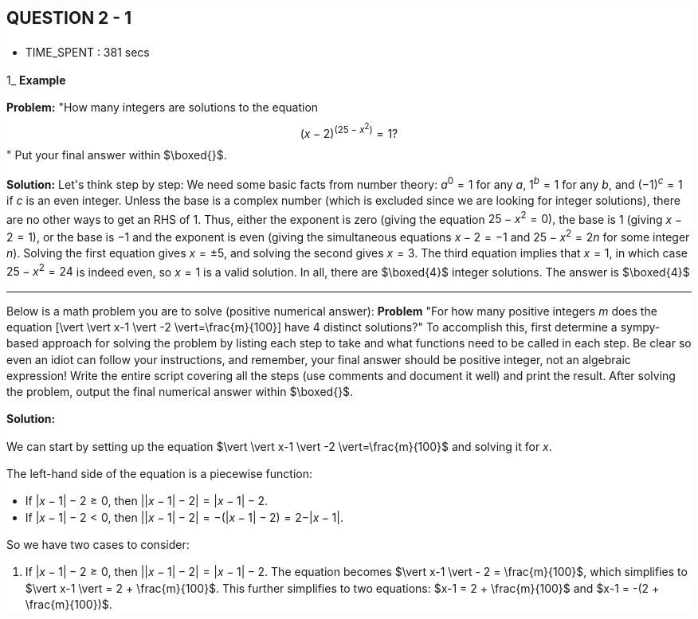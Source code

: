 

## QUESTION 2 - 1 
- TIME_SPENT : 381 secs

1_
**Example**

**Problem:** 
"How many integers are solutions to the equation $$(x-2)^{(25-x^2)}=1?$$"
Put your final answer within $\boxed{}$.

**Solution:** 
Let's think step by step:
We need some basic facts from number theory: $a^0 = 1$ for any $a,$ $1^b = 1$ for any $b,$ and $(-1)^c = 1$ if $c$ is an even integer. Unless the base is a complex number (which is excluded since we are looking for integer solutions), there are no other ways to get an RHS of $1.$ Thus, either the exponent is zero $($giving the equation $25 - x^2 = 0),$ the base is $1$ $($giving $x -2 = 1),$ or the base is $-1$ and the exponent is even $($giving the simultaneous equations $x - 2 = -1$ and $25 - x^2 = 2n$ for some integer $n).$ Solving the first equation gives $x = \pm 5,$ and solving the second gives $x = 3.$ The third equation implies that $x = 1,$ in which case $25 - x^2 = 24$ is indeed even, so $x = 1$ is a valid solution. In all, there are $\boxed{4}$ integer solutions. The answer is $\boxed{4}$


---

Below is a math problem you are to solve (positive numerical answer):
**Problem**
"For how many positive integers $m$ does the equation \[\vert \vert x-1 \vert -2 \vert=\frac{m}{100}\] have $4$ distinct solutions?"
To accomplish this, first determine a sympy-based approach for solving the problem by listing each step to take and what functions need to be called in each step. Be clear so even an idiot can follow your instructions, and remember, your final answer should be positive integer, not an algebraic expression!
Write the entire script covering all the steps (use comments and document it well) and print the result. After solving the problem, output the final numerical answer within $\boxed{}$.

**Solution:** 



We can start by setting up the equation $\vert \vert x-1 \vert -2 \vert=\frac{m}{100}$ and solving it for $x$. 

The left-hand side of the equation is a piecewise function:
- If $\vert x-1 \vert -2 \geq 0$, then $\vert \vert x-1 \vert -2 \vert = \vert x-1 \vert - 2$.
- If $\vert x-1 \vert -2 < 0$, then $\vert \vert x-1 \vert -2 \vert = -( \vert x-1 \vert - 2) = 2 - \vert x-1 \vert$.

So we have two cases to consider:

1. If $\vert x-1 \vert -2 \geq 0$, then $\vert \vert x-1 \vert -2 \vert = \vert x-1 \vert - 2$. The equation becomes $\vert x-1 \vert - 2 = \frac{m}{100}$, which simplifies to $\vert x-1 \vert = 2 + \frac{m}{100}$. This further simplifies to two equations: $x-1 = 2 + \frac{m}{100}$ and $x-1 = -(2 + \frac{m}{100})$.
